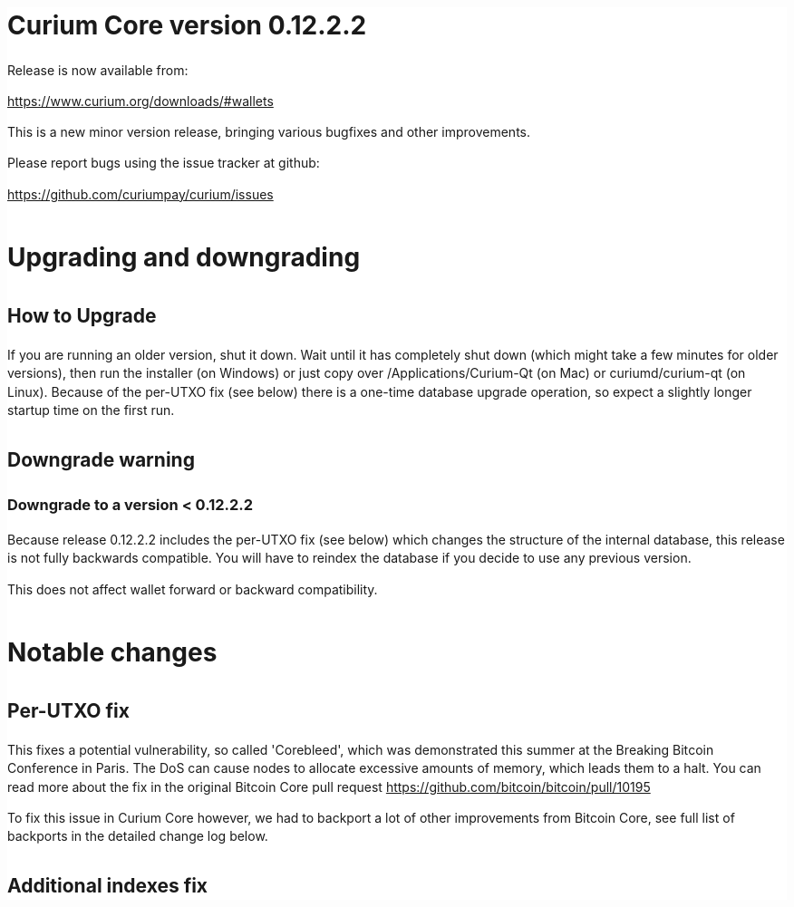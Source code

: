Curium Core version 0.12.2.2
==========================

Release is now available from:

  <https://www.curium.org/downloads/#wallets>

This is a new minor version release, bringing various bugfixes and other
improvements.

Please report bugs using the issue tracker at github:

  <https://github.com/curiumpay/curium/issues>


Upgrading and downgrading
=========================

How to Upgrade
--------------

If you are running an older version, shut it down. Wait until it has completely
shut down (which might take a few minutes for older versions), then run the
installer (on Windows) or just copy over /Applications/Curium-Qt (on Mac) or
curiumd/curium-qt (on Linux). Because of the per-UTXO fix (see below) there is a
one-time database upgrade operation, so expect a slightly longer startup time on
the first run.

Downgrade warning
-----------------

### Downgrade to a version < 0.12.2.2

Because release 0.12.2.2 includes the per-UTXO fix (see below) which changes the
structure of the internal database, this release is not fully backwards
compatible. You will have to reindex the database if you decide to use any
previous version.

This does not affect wallet forward or backward compatibility.


Notable changes
===============

Per-UTXO fix
------------

This fixes a potential vulnerability, so called 'Corebleed', which was
demonstrated this summer at the Вrеаkіng Віtсоіn Соnfеrеnсе іn Раrіs. The DoS
can cause nodes to allocate excessive amounts of memory, which leads them to a
halt. You can read more about the fix in the original Bitcoin Core pull request
https://github.com/bitcoin/bitcoin/pull/10195

To fix this issue in Curium Core however, we had to backport a lot of other
improvements from Bitcoin Core, see full list of backports in the detailed
change log below.

Additional indexes fix
----------------------
